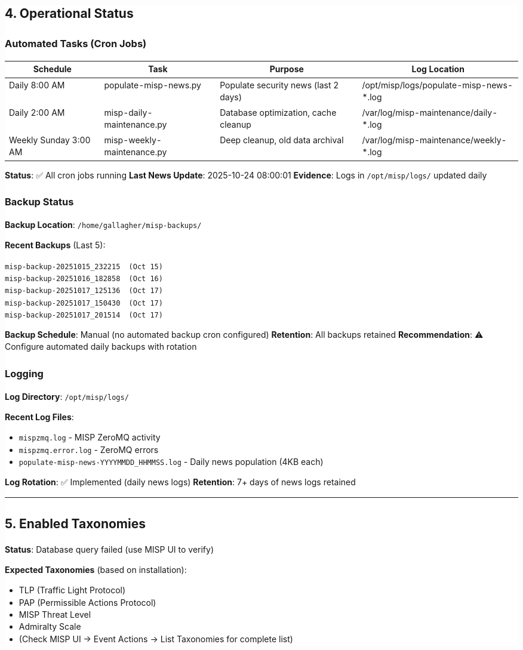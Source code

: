 ## 4. Operational Status

### Automated Tasks (Cron Jobs)

| Schedule | Task | Purpose | Log Location |
|----------|------|---------|--------------|
| Daily 8:00 AM | populate-misp-news.py | Populate security news (last 2 days) | /opt/misp/logs/populate-misp-news-*.log |
| Daily 2:00 AM | misp-daily-maintenance.py | Database optimization, cache cleanup | /var/log/misp-maintenance/daily-*.log |
| Weekly Sunday 3:00 AM | misp-weekly-maintenance.py | Deep cleanup, old data archival | /var/log/misp-maintenance/weekly-*.log |

**Status**: ✅ All cron jobs running
**Last News Update**: 2025-10-24 08:00:01
**Evidence**: Logs in `/opt/misp/logs/` updated daily

### Backup Status

**Backup Location**: `/home/gallagher/misp-backups/`

**Recent Backups** (Last 5):
```
misp-backup-20251015_232215  (Oct 15)
misp-backup-20251016_182858  (Oct 16)
misp-backup-20251017_125136  (Oct 17)
misp-backup-20251017_150430  (Oct 17)
misp-backup-20251017_201514  (Oct 17)
```

**Backup Schedule**: Manual (no automated backup cron configured)
**Retention**: All backups retained
**Recommendation**: ⚠️ Configure automated daily backups with rotation

### Logging

**Log Directory**: `/opt/misp/logs/`

**Recent Log Files**:
- `mispzmq.log` - MISP ZeroMQ activity
- `mispzmq.error.log` - ZeroMQ errors
- `populate-misp-news-YYYYMMDD_HHMMSS.log` - Daily news population (4KB each)

**Log Rotation**: ✅ Implemented (daily news logs)
**Retention**: 7+ days of news logs retained

---

## 5. Enabled Taxonomies

**Status**: Database query failed (use MISP UI to verify)

**Expected Taxonomies** (based on installation):
- TLP (Traffic Light Protocol)
- PAP (Permissible Actions Protocol)
- MISP Threat Level
- Admiralty Scale
- (Check MISP UI → Event Actions → List Taxonomies for complete list)

